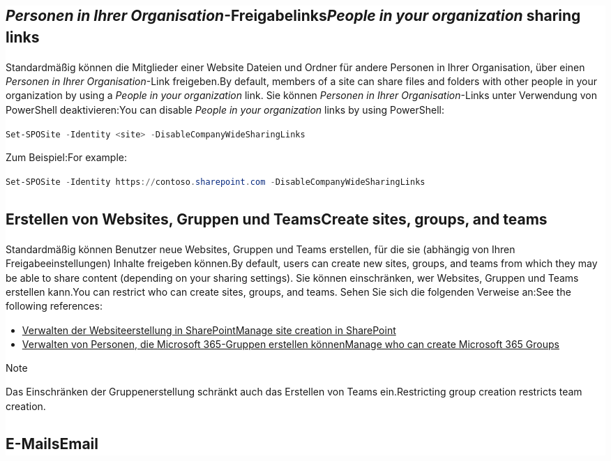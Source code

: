 ## <a name="people-in-your-organization-sharing-links"></a><span data-ttu-id="e667e-232">*Personen in Ihrer Organisation*-Freigabelinks</span><span class="sxs-lookup"><span data-stu-id="e667e-232">*People in your organization* sharing links</span></span>

<span data-ttu-id="e667e-233">Standardmäßig können die Mitglieder einer Website Dateien und Ordner für andere Personen in Ihrer Organisation, über einen *Personen in Ihrer Organisation*-Link freigeben.</span><span class="sxs-lookup"><span data-stu-id="e667e-233">By default, members of a site can share files and folders with other people in your organization by using a *People in your organization* link.</span></span> <span data-ttu-id="e667e-234">Sie können *Personen in Ihrer Organisation*-Links unter Verwendung von PowerShell deaktivieren:</span><span class="sxs-lookup"><span data-stu-id="e667e-234">You can disable *People in your organization* links by using PowerShell:</span></span>

```powershell
Set-SPOSite -Identity <site> -DisableCompanyWideSharingLinks
```

<span data-ttu-id="e667e-235">Zum Beispiel:</span><span class="sxs-lookup"><span data-stu-id="e667e-235">For example:</span></span>

```powershell
Set-SPOSite -Identity https://contoso.sharepoint.com -DisableCompanyWideSharingLinks
```

## <a name="create-sites-groups-and-teams"></a><span data-ttu-id="e667e-236">Erstellen von Websites, Gruppen und Teams</span><span class="sxs-lookup"><span data-stu-id="e667e-236">Create sites, groups, and teams</span></span>

<span data-ttu-id="e667e-237">Standardmäßig können Benutzer neue Websites, Gruppen und Teams erstellen, für die sie (abhängig von Ihren Freigabeeinstellungen) Inhalte freigeben können.</span><span class="sxs-lookup"><span data-stu-id="e667e-237">By default, users can create new sites, groups, and teams from which they may be able to share content (depending on your sharing settings).</span></span> <span data-ttu-id="e667e-238">Sie können einschränken, wer Websites, Gruppen und Teams erstellen kann.</span><span class="sxs-lookup"><span data-stu-id="e667e-238">You can restrict who can create sites, groups, and teams.</span></span> <span data-ttu-id="e667e-239">Sehen Sie sich die folgenden Verweise an:</span><span class="sxs-lookup"><span data-stu-id="e667e-239">See the following references:</span></span>

- [<span data-ttu-id="e667e-240">Verwalten der Websiteerstellung in SharePoint</span><span class="sxs-lookup"><span data-stu-id="e667e-240">Manage site creation in SharePoint</span></span>](/sharepoint/manage-site-creation)
- [<span data-ttu-id="e667e-241">Verwalten von Personen, die Microsoft 365-Gruppen erstellen können</span><span class="sxs-lookup"><span data-stu-id="e667e-241">Manage who can create Microsoft 365 Groups</span></span>](./manage-creation-of-groups.md)

> [!NOTE]
> <span data-ttu-id="e667e-242">Das Einschränken der Gruppenerstellung schränkt auch das Erstellen von Teams ein.</span><span class="sxs-lookup"><span data-stu-id="e667e-242">Restricting group creation restricts team creation.</span></span>

## <a name="email"></a><span data-ttu-id="e667e-243">E-Mails</span><span class="sxs-lookup"><span data-stu-id="e667e-243">Email</span></span>
